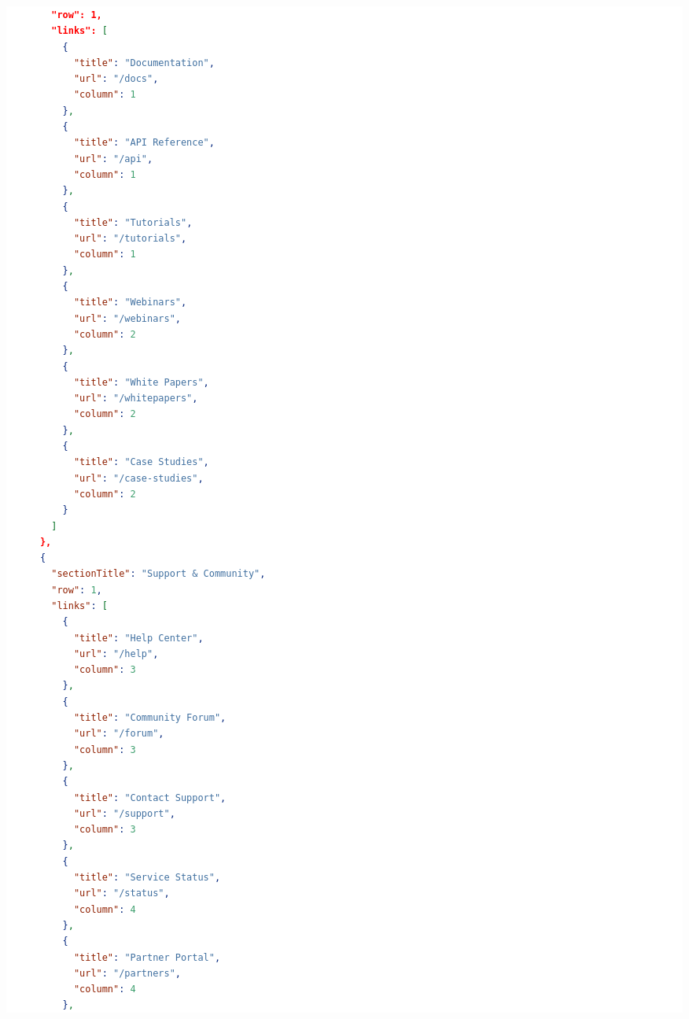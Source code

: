 ```json
        "row": 1,
        "links": [
          {
            "title": "Documentation",
            "url": "/docs",
            "column": 1
          },
          {
            "title": "API Reference",
            "url": "/api",
            "column": 1
          },
          {
            "title": "Tutorials",
            "url": "/tutorials",
            "column": 1
          },
          {
            "title": "Webinars",
            "url": "/webinars",
            "column": 2
          },
          {
            "title": "White Papers",
            "url": "/whitepapers",
            "column": 2
          },
          {
            "title": "Case Studies",
            "url": "/case-studies",
            "column": 2
          }
        ]
      },
      {
        "sectionTitle": "Support & Community",
        "row": 1,
        "links": [
          {
            "title": "Help Center",
            "url": "/help",
            "column": 3
          },
          {
            "title": "Community Forum",
            "url": "/forum",
            "column": 3
          },
          {
            "title": "Contact Support",
            "url": "/support",
            "column": 3
          },
          {
            "title": "Service Status",
            "url": "/status",
            "column": 4
          },
          {
            "title": "Partner Portal",
            "url": "/partners",
            "column": 4
          },
```